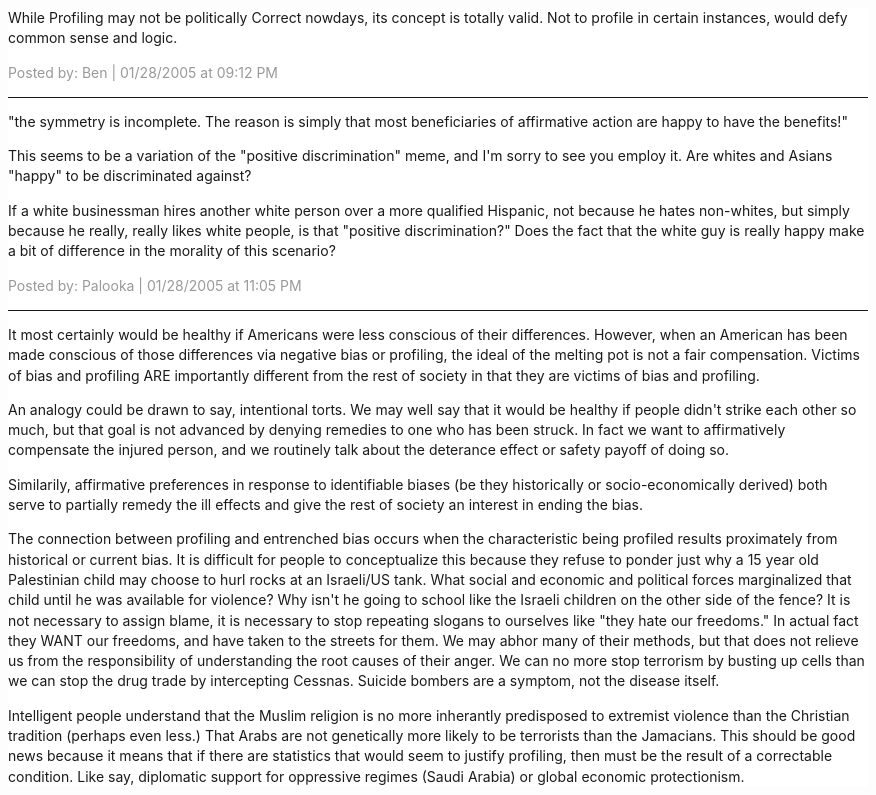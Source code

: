 
While Profiling may not be politically Correct nowdays, its concept is totally valid. Not to profile in certain instances, would defy common sense and logic.

<span style="color:#999">Posted by: Ben | 01/28/2005 at 09:12 PM</span>

---

"the symmetry is incomplete. The reason is simply that most beneficiaries of affirmative action are happy to have the benefits!"

This seems to be a variation of the "positive discrimination" meme, and I'm sorry to see you employ it.  Are whites and Asians "happy" to be discriminated against?

If a white businessman hires another white person over a more qualified Hispanic, not because he hates non-whites, but simply because he really, really likes white people, is that "positive discrimination?"  Does the fact that the white guy is really happy make a bit of difference in the morality of this scenario?

<span style="color:#999">Posted by: Palooka | 01/28/2005 at 11:05 PM</span>

---


 It most certainly would be healthy if Americans were less conscious of their differences. However, when an American has been made conscious of those differences via negative bias or profiling, the ideal of the melting pot is not a fair compensation. Victims of bias and profiling ARE importantly different from the rest of society in that they are victims of bias and profiling.

  An analogy could be drawn to say, intentional torts. We may well say that it would be healthy if people didn't strike each other so much, but that goal is not advanced by denying remedies to one who has been struck. In fact we want to affirmatively compensate the injured person, and we routinely talk about the deterance effect or safety payoff of doing so.

  Similarily, affirmative preferences in response to identifiable biases (be they historically or socio-economically derived) both serve to partially remedy the ill effects and give the rest of society an interest in ending the bias.

  The connection between profiling and entrenched bias occurs when the characteristic being profiled results proximately from historical or current bias. It is difficult for people to conceptualize this because they refuse to ponder just why a 15 year old Palestinian child may choose to hurl rocks at an Israeli/US tank. What social and economic and political forces marginalized that child until he was available for violence? Why isn't he going to school like the Israeli children on the other side of the fence? It is not necessary to assign blame, it is necessary to stop repeating slogans to ourselves like "they hate our freedoms." In actual fact they WANT our freedoms, and have taken to the streets for them. We may abhor many of their methods, but that does not relieve us from the responsibility of understanding the root causes of their anger. We can no more stop terrorism by busting up cells than we can stop the drug trade by intercepting Cessnas. Suicide bombers are a symptom, not the disease itself.

 Intelligent people understand that the Muslim religion is no more inherantly predisposed to extremist violence than the Christian tradition (perhaps even less.) That Arabs are not genetically more likely to be terrorists than the Jamacians. This should be good news because it means that if there are statistics that would seem to justify profiling, then must be the result of a correctable condition. Like say, diplomatic support for oppressive regimes (Saudi Arabia) or global economic protectionism.
